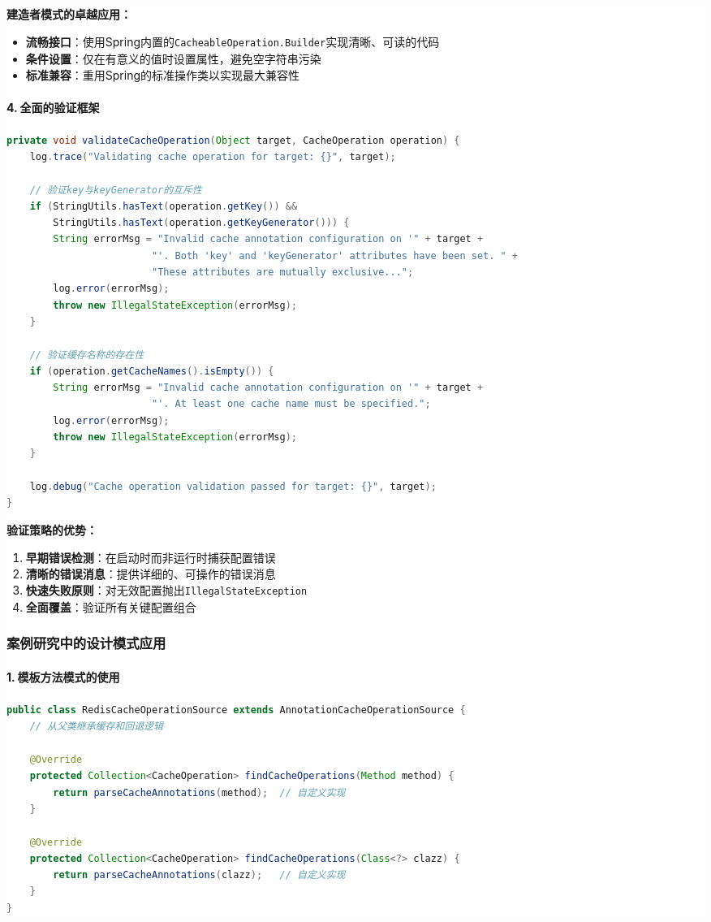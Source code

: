 **建造者模式的卓越应用：**

- **流畅接口**：使用Spring内置的`CacheableOperation.Builder`实现清晰、可读的代码
- **条件设置**：仅在有意义的值时设置属性，避免空字符串污染
- **标准兼容**：重用Spring的标准操作类以实现最大兼容性

#### 4. 全面的验证框架

```java
private void validateCacheOperation(Object target, CacheOperation operation) {
    log.trace("Validating cache operation for target: {}", target);

    // 验证key与keyGenerator的互斥性
    if (StringUtils.hasText(operation.getKey()) &&
        StringUtils.hasText(operation.getKeyGenerator())) {
        String errorMsg = "Invalid cache annotation configuration on '" + target +
                         "'. Both 'key' and 'keyGenerator' attributes have been set. " +
                         "These attributes are mutually exclusive...";
        log.error(errorMsg);
        throw new IllegalStateException(errorMsg);
    }

    // 验证缓存名称的存在性
    if (operation.getCacheNames().isEmpty()) {
        String errorMsg = "Invalid cache annotation configuration on '" + target +
                         "'. At least one cache name must be specified.";
        log.error(errorMsg);
        throw new IllegalStateException(errorMsg);
    }

    log.debug("Cache operation validation passed for target: {}", target);
}
```

**验证策略的优势：**

1. **早期错误检测**：在启动时而非运行时捕获配置错误
2. **清晰的错误消息**：提供详细的、可操作的错误消息
3. **快速失败原则**：对无效配置抛出`IllegalStateException`
4. **全面覆盖**：验证所有关键配置组合

### 案例研究中的设计模式应用

#### 1. 模板方法模式的使用

```java
public class RedisCacheOperationSource extends AnnotationCacheOperationSource {
    // 从父类继承缓存和回退逻辑

    @Override
    protected Collection<CacheOperation> findCacheOperations(Method method) {
        return parseCacheAnnotations(method);  // 自定义实现
    }

    @Override
    protected Collection<CacheOperation> findCacheOperations(Class<?> clazz) {
        return parseCacheAnnotations(clazz);   // 自定义实现
    }
}
```
